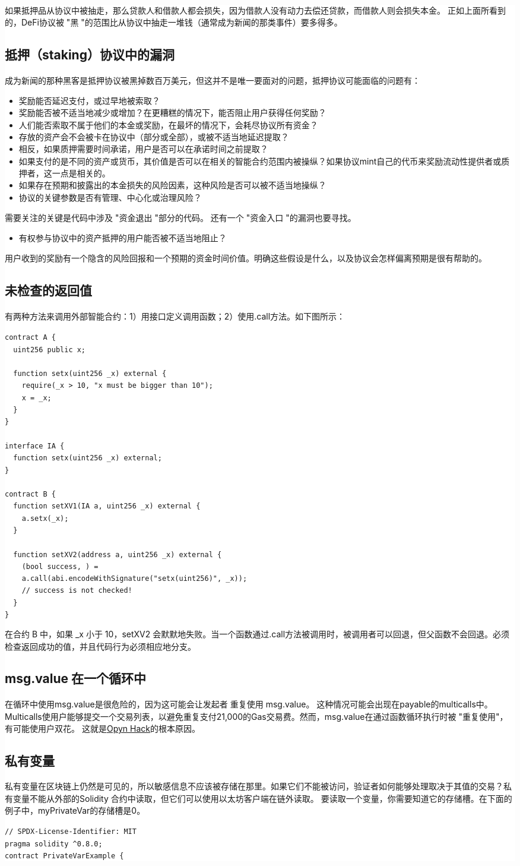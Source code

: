 如果抵押品从协议中被抽走，那么贷款人和借款人都会损失，因为借款人没有动力去偿还贷款，而借款人则会损失本金。
正如上面所看到的，DeFi协议被 "黑 "的范围比从协议中抽走一堆钱（通常成为新闻的那类事件）要多得多。
## 抵押（staking）协议中的漏洞
成为新闻的那种黑客是抵押协议被黑掉数百万美元，但这并不是唯一要面对的问题，抵押协议可能面临的问题有：

- 奖励能否延迟支付，或过早地被索取？
- 奖励能否被不适当地减少或增加？在更糟糕的情况下，能否阻止用户获得任何奖励？
- 人们能否索取不属于他们的本金或奖励，在最坏的情况下，会耗尽协议所有资金？
- 存放的资产会不会被卡在协议中（部分或全部），或被不适当地延迟提取？
- 相反，如果质押需要时间承诺，用户是否可以在承诺时间之前提取？
- 如果支付的是不同的资产或货币，其价值是否可以在相关的智能合约范围内被操纵？如果协议mint自己的代币来奖励流动性提供者或质押者，这一点是相关的。
- 如果存在预期和披露出的本金损失的风险因素，这种风险是否可以被不适当地操纵？
- 协议的关键参数是否有管理、中心化或治理风险？

需要关注的关键是代码中涉及 "资金退出 "部分的代码。
还有一个 "资金入口 "的漏洞也要寻找。

- 有权参与协议中的资产抵押的用户能否被不适当地阻止？

用户收到的奖励有一个隐含的风险回报和一个预期的资金时间价值。明确这些假设是什么，以及协议会怎样偏离预期是很有帮助的。
## 未检查的返回值
有两种方法来调用外部智能合约：1）用接口定义调用函数；2）使用.call方法。如下图所示：
```solidity
contract A {
  uint256 public x;

  function setx(uint256 _x) external {
    require(_x > 10, "x must be bigger than 10");
    x = _x;
  }
}

interface IA {
  function setx(uint256 _x) external;
}

contract B {
  function setXV1(IA a, uint256 _x) external {
    a.setx(_x);
  }

  function setXV2(address a, uint256 _x) external {
    (bool success, ) =
    a.call(abi.encodeWithSignature("setx(uint256)", _x));
    // success is not checked!
  }
}
```
在合约 B 中，如果 _x 小于 10，setXV2 会默默地失败。当一个函数通过.call方法被调用时，被调用者可以回退，但父函数不会回退。必须检查返回成功的值，并且代码行为必须相应地分支。
## msg.value 在一个循环中
在循环中使用msg.value是很危险的，因为这可能会让发起者 重复使用 msg.value。
这种情况可能会出现在payable的multicalls中。Multicalls使用户能够提交一个交易列表，以避免重复支付21,000的Gas交易费。然而，msg.value在通过函数循环执行时被 "重复使用"，有可能使用户双花。
这就是[Opyn Hack](https://peckshield.medium.com/opyn-hacks-root-cause-analysis-c65f3fe249db)的根本原因。
## 私有变量
私有变量在区块链上仍然是可见的，所以敏感信息不应该被存储在那里。如果它们不能被访问，验证者如何能够处理取决于其值的交易？私有变量不能从外部的Solidity 合约中读取，但它们可以使用以太坊客户端在链外读取。
要读取一个变量，你需要知道它的存储槽。在下面的例子中，myPrivateVar的存储槽是0。
```solidity
// SPDX-License-Identifier: MIT
pragma solidity ^0.8.0;
contract PrivateVarExample {
```